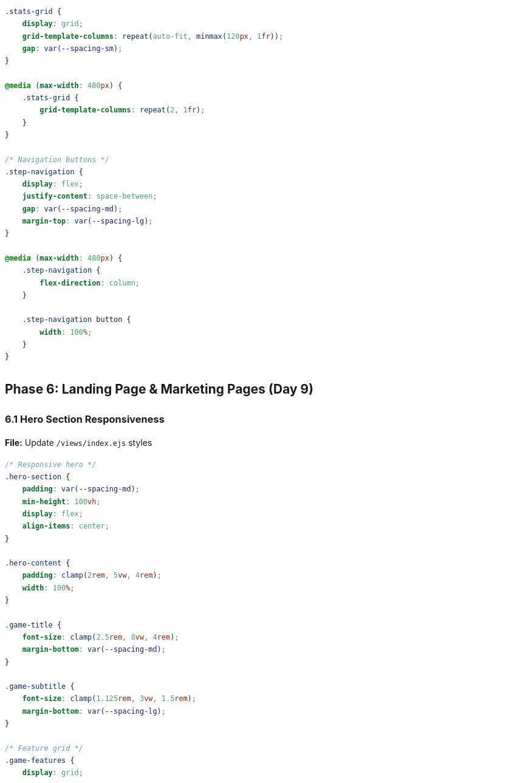 ```css
.stats-grid {
    display: grid;
    grid-template-columns: repeat(auto-fit, minmax(120px, 1fr));
    gap: var(--spacing-sm);
}

@media (max-width: 480px) {
    .stats-grid {
        grid-template-columns: repeat(2, 1fr);
    }
}

/* Navigation buttons */
.step-navigation {
    display: flex;
    justify-content: space-between;
    gap: var(--spacing-md);
    margin-top: var(--spacing-lg);
}

@media (max-width: 480px) {
    .step-navigation {
        flex-direction: column;
    }
    
    .step-navigation button {
        width: 100%;
    }
}
```

## Phase 6: Landing Page & Marketing Pages (Day 9)

### 6.1 Hero Section Responsiveness
**File:** Update `/views/index.ejs` styles
```css
/* Responsive hero */
.hero-section {
    padding: var(--spacing-md);
    min-height: 100vh;
    display: flex;
    align-items: center;
}

.hero-content {
    padding: clamp(2rem, 5vw, 4rem);
    width: 100%;
}

.game-title {
    font-size: clamp(2.5rem, 8vw, 4rem);
    margin-bottom: var(--spacing-md);
}

.game-subtitle {
    font-size: clamp(1.125rem, 3vw, 1.5rem);
    margin-bottom: var(--spacing-lg);
}

/* Feature grid */
.game-features {
    display: grid;
```